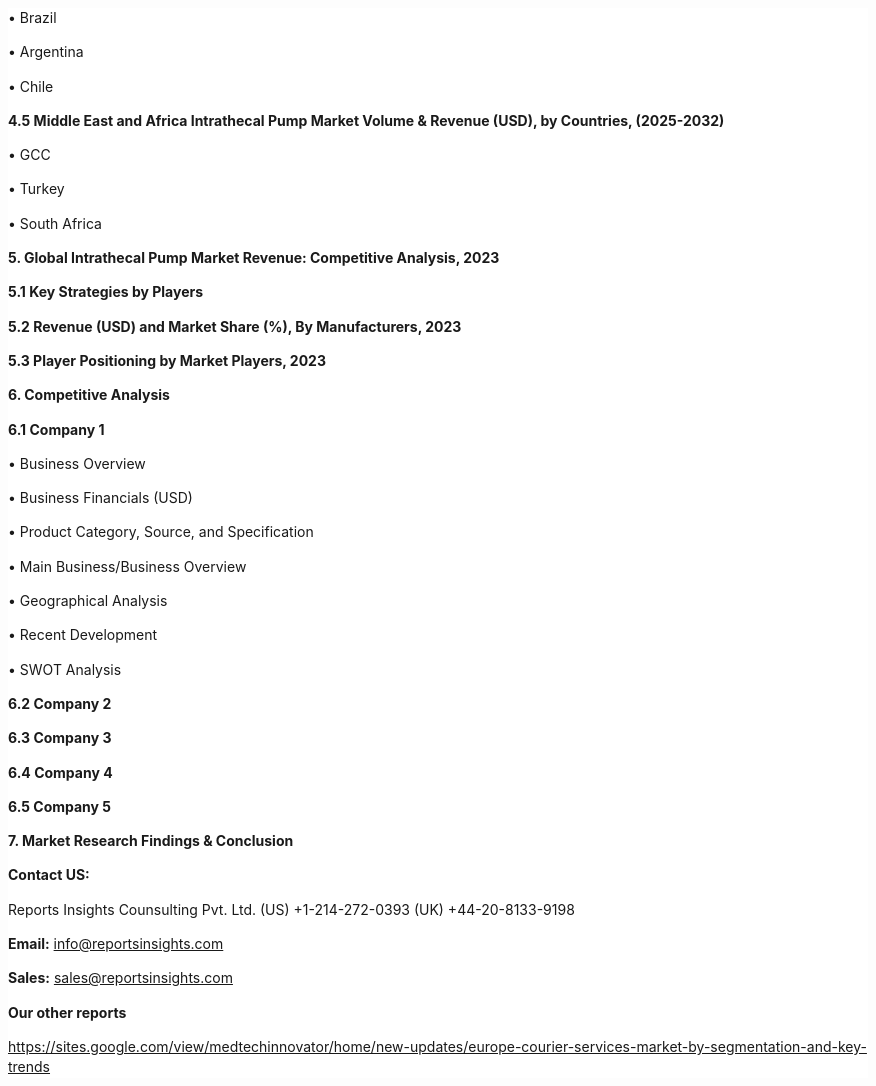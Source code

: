 • Brazil

• Argentina

• Chile

<strong>4.5 Middle East and Africa Intrathecal Pump Market Volume &amp; Revenue (USD), by Countries, (2025-2032)</strong>

• GCC

• Turkey

• South Africa

<strong>5. Global Intrathecal Pump Market Revenue: Competitive Analysis, 2023</strong>

<strong>5.1 Key Strategies by Players</strong>

<strong>5.2 Revenue (USD) and Market Share (%), By Manufacturers, 2023</strong>

<strong>5.3 Player Positioning by Market Players, 2023</strong>

<strong>6. Competitive Analysis</strong>

<strong>6.1 Company 1</strong>

• Business Overview

• Business Financials (USD)

• Product Category, Source, and Specification

• Main Business/Business Overview

• Geographical Analysis

• Recent Development

• SWOT Analysis

<strong>6.2 Company 2</strong>

<strong>6.3 Company 3</strong>

<strong>6.4 Company 4</strong>

<strong>6.5 Company 5</strong>

<strong>7. Market Research Findings &amp; Conclusion</strong>

<strong>Contact US:</strong>

Reports Insights Counsulting Pvt. Ltd.
(US) +1-214-272-0393
(UK) +44-20-8133-9198
<p class=""""><b>Email:</b> <a href=mailto:info@reportsinsights.com>info@reportsinsights.com</a></p>
<p class=""""><b>Sales:</b> <a href=mailto:sales@reportsinsights.com>sales@reportsinsights.com</a></p>

<strong>Our other reports</strong>

<a href=https://sites.google.com/view/medtechinnovator/home/new-updates/europe-courier-services-market-by-segmentation-and-key-trends>https://sites.google.com/view/medtechinnovator/home/new-updates/europe-courier-services-market-by-segmentation-and-key-trends</a>
